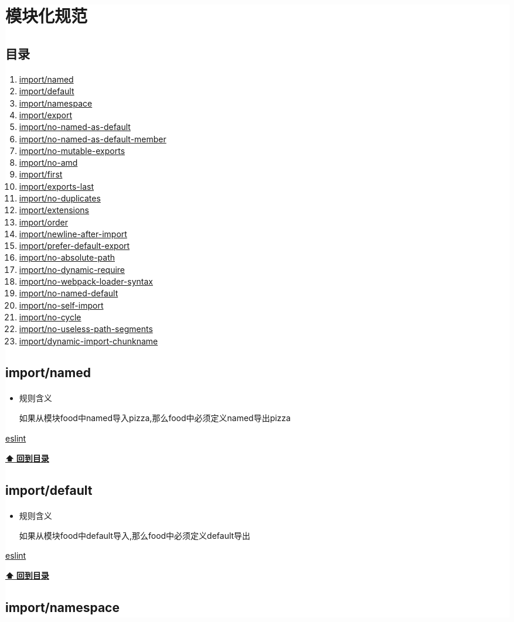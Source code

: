 # 模块化规范

## 目录

1. [import/named](#import/named)
2. [import/default](#import/default)
3. [import/namespace](#import/namespace)
4. [import/export](#import/export)
5. [import/no-named-as-default](#import/no-named-as-default)
6. [import/no-named-as-default-member](#import/no-named-as-default-member)
7. [import/no-mutable-exports](#import/no-mutable-exports)
8. [import/no-amd](#import/no-amd)
9. [import/first](#import/first)
10. [import/exports-last](#import/exports-last)
11. [import/no-duplicates](#import/no-duplicates)
12. [import/extensions](#import/extensions)
13. [import/order](#import/order)
14. [import/newline-after-import](#import/newline-after-import)
15. [import/prefer-default-export](#import/prefer-default-export)
16. [import/no-absolute-path](#import/no-absolute-path)
17. [import/no-dynamic-require](#import/no-dynamic-require)
18. [import/no-webpack-loader-syntax](#import/no-webpack-loader-syntax)
19. [import/no-named-default](#import/no-named-default)
20. [import/no-self-import](#import/no-self-import)
21. [import/no-cycle](#import/no-cycle)
22. [import/no-useless-path-segments](#import/no-useless-path-segments)
23. [import/dynamic-import-chunkname](#import/dynamic-import-chunkname)

<a id='import/named'></a>
## import/named

- 规则含义

  如果从模块food中named导入pizza,那么food中必须定义named导出pizza

[eslint](https://github.com/benmosher/eslint-plugin-import/blob/master/docs/rules/named.md)

**[⬆ 回到目录](#目录)**

<a id='import/default'></a>
## import/default

- 规则含义

  如果从模块food中default导入,那么food中必须定义default导出

[eslint](https://github.com/benmosher/eslint-plugin-import/blob/master/docs/rules/default.md)

**[⬆ 回到目录](#目录)**

<a id='import/namespace'></a>
## import/namespace
